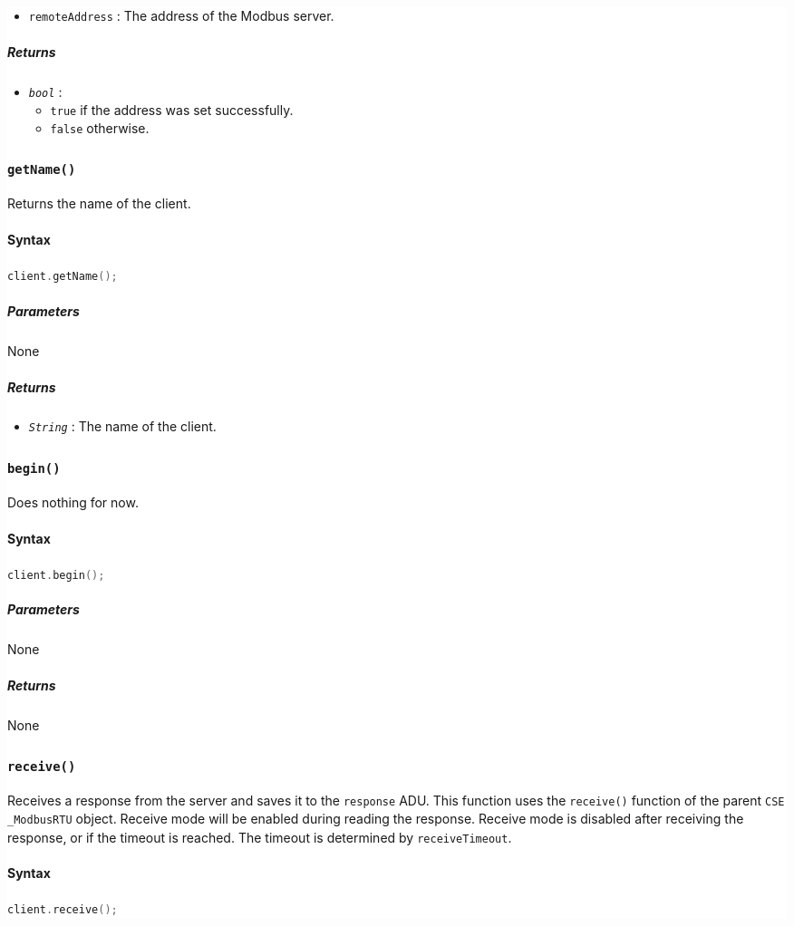 * `remoteAddress` : The address of the Modbus server.

##### Returns

* _`bool`_ :
  * `true` if the address was set successfully.
  * `false` otherwise.

### `getName()`

Returns the name of the client.

#### Syntax

```cpp
client.getName();
```

##### Parameters

None

##### Returns

* _`String`_ : The name of the client.

### `begin()`

Does nothing for now.

#### Syntax

```cpp
client.begin();
```

##### Parameters

None

##### Returns

None

### `receive()`

Receives a response from the server and saves it to the `response` ADU. This function uses the `receive()` function of the parent `CSE_ModbusRTU` object. Receive mode will be enabled during reading the response. Receive mode is disabled after receiving the response, or if the timeout is reached. The timeout is determined by `receiveTimeout`.


#### Syntax

```cpp
client.receive();
```
